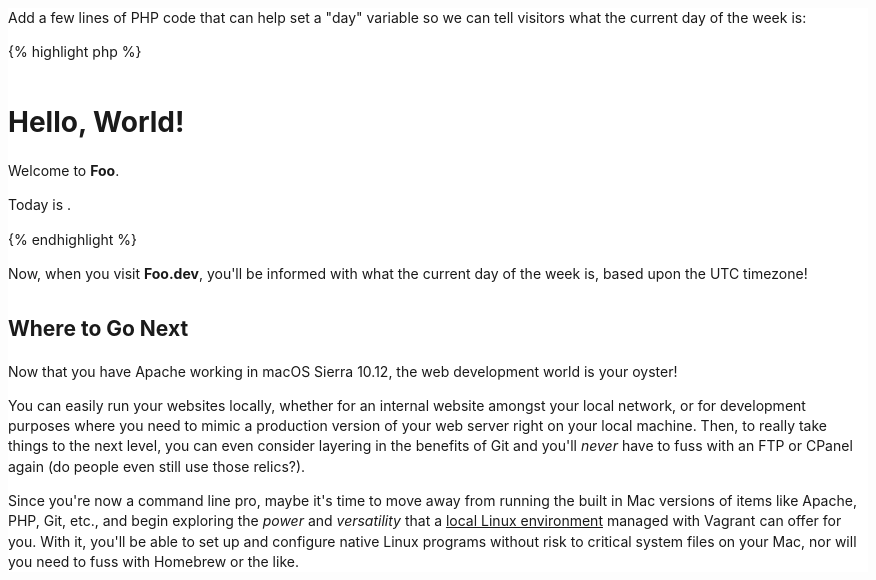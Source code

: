 Add a few lines of PHP code that can help set a "day" variable so we can tell visitors what the current day of the week is:

{% highlight php %}
<?php
  date_default_timezone_set('UTC');
  $day = date('l');
?>
<!DOCTYPE html>
<html>
  <head>
    <title>Hello, World! | Foo</title>
  </head>
  <body>
    <h1>Hello, World!</h1>
    <p>Welcome to <strong>Foo</strong>.</p>
    <p>Today is <?php echo $day; ?>.</p>
  </body>
</html>
{% endhighlight %}

Now, when you visit **Foo.dev**, you'll be informed with what the current day of the week is, based upon the UTC timezone!

## Where to Go Next

Now that you have Apache working in macOS Sierra 10.12, the web development world is your oyster!

You can easily run your websites locally, whether for an internal website amongst your local network, or for development purposes where you need to mimic a production version of your web server right on your local machine. Then, to really take things to the next level, you can even consider layering in the benefits of Git and you'll *never* have to fuss with an FTP or CPanel again (do people even still use those relics?).

Since you're now a command line pro, maybe it's time to move away from running the built in Mac versions of items like Apache, PHP, Git, etc., and begin exploring the *power* and *versatility* that a [local Linux environment](/set-up-a-local-linux-development-environment-with-vagrant/) managed with Vagrant can offer for you. With it, you'll be able to set up and configure native Linux programs without risk to critical system files on your Mac, nor will you need to fuss with Homebrew or the like.
